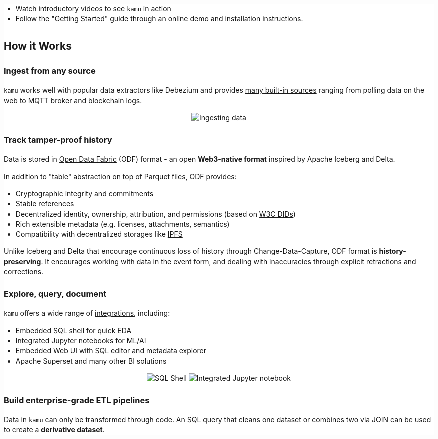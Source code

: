 * Watch [introductory videos](https://www.youtube.com/watch?v=oUTiWW6W78A&list=PLV91cS45lwVG20Hicztbv7hsjN6x69MJk) to see `kamu` in action
* Follow the ["Getting Started"](https://docs.kamu.dev/welcome/) guide through an online demo and installation instructions.


## How it Works

### Ingest from any source
`kamu` works well with popular data extractors like Debezium and provides [many built-in sources](https://docs.kamu.dev/cli/ingest/) ranging from polling data on the web to MQTT broker and blockchain logs.

<div align="center">
<img alt="Ingesting data" src="docs/readme_files/pull-multi.gif" width="65%"/>
</div>


### Track tamper-proof history
Data is stored in [Open Data Fabric](https://github.com/open-data-fabric/open-data-fabric/) (ODF) format - an open **Web3-native format** inspired by Apache Iceberg and Delta.

In addition to "table" abstraction on top of Parquet files, ODF provides:
- Cryptographic integrity and commitments
- Stable references
- Decentralized identity, ownership, attribution, and permissions (based on [W3C DIDs](https://www.w3.org/TR/did-core/))
- Rich extensible metadata (e.g. licenses, attachments, semantics)
- Compatibility with decentralized storages like [IPFS](https://ipfs.tech)

Unlike Iceberg and Delta that encourage continuous loss of history through Change-Data-Capture, ODF format is **history-preserving**. It encourages working with data in the [event form](https://www.kamu.dev/blog/a-brief-history-of-time-in-data-modelling-olap-systems/), and dealing with inaccuracies through [explicit retractions and corrections](https://docs.kamu.dev/cli/transform/retractions-corrections/).


### Explore, query, document
`kamu` offers a wide range of [integrations](https://docs.kamu.dev/cli/integrations/), including:
- Embedded SQL shell for quick EDA
- Integrated Jupyter notebooks for ML/AI
- Embedded Web UI with SQL editor and metadata explorer
- Apache Superset and many other BI solutions

<div align="center">
<img alt="SQL Shell" src="docs/readme_files/sql.gif" width="65%"/>

<img alt="Integrated Jupyter notebook" src="docs/readme_files/notebook-005.png" width="65%"/>
</div>


### Build enterprise-grade ETL pipelines
Data in `kamu` can only be [transformed through code](https://docs.kamu.dev/cli/transform/). An SQL query that cleans one dataset or combines two via JOIN can be used to create a **derivative dataset**.
